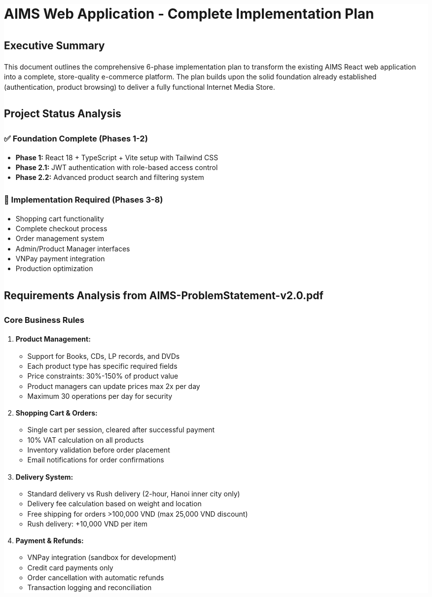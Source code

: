 # AIMS Web Application - Complete Implementation Plan

## Executive Summary

This document outlines the comprehensive 6-phase implementation plan to transform the existing AIMS React web application into a complete, store-quality e-commerce platform. The plan builds upon the solid foundation already established (authentication, product browsing) to deliver a fully functional Internet Media Store.

## Project Status Analysis

### ✅ Foundation Complete (Phases 1-2)
- **Phase 1:** React 18 + TypeScript + Vite setup with Tailwind CSS
- **Phase 2.1:** JWT authentication with role-based access control
- **Phase 2.2:** Advanced product search and filtering system

### 🚧 Implementation Required (Phases 3-8)
- Shopping cart functionality
- Complete checkout process
- Order management system
- Admin/Product Manager interfaces
- VNPay payment integration
- Production optimization

## Requirements Analysis from AIMS-ProblemStatement-v2.0.pdf

### Core Business Rules
1. **Product Management:**
   - Support for Books, CDs, LP records, and DVDs
   - Each product type has specific required fields
   - Price constraints: 30%-150% of product value
   - Product managers can update prices max 2x per day
   - Maximum 30 operations per day for security

2. **Shopping Cart & Orders:**
   - Single cart per session, cleared after successful payment
   - 10% VAT calculation on all products
   - Inventory validation before order placement
   - Email notifications for order confirmations

3. **Delivery System:**
   - Standard delivery vs Rush delivery (2-hour, Hanoi inner city only)
   - Delivery fee calculation based on weight and location
   - Free shipping for orders >100,000 VND (max 25,000 VND discount)
   - Rush delivery: +10,000 VND per item

4. **Payment & Refunds:**
   - VNPay integration (sandbox for development)
   - Credit card payments only
   - Order cancellation with automatic refunds
   - Transaction logging and reconciliation

